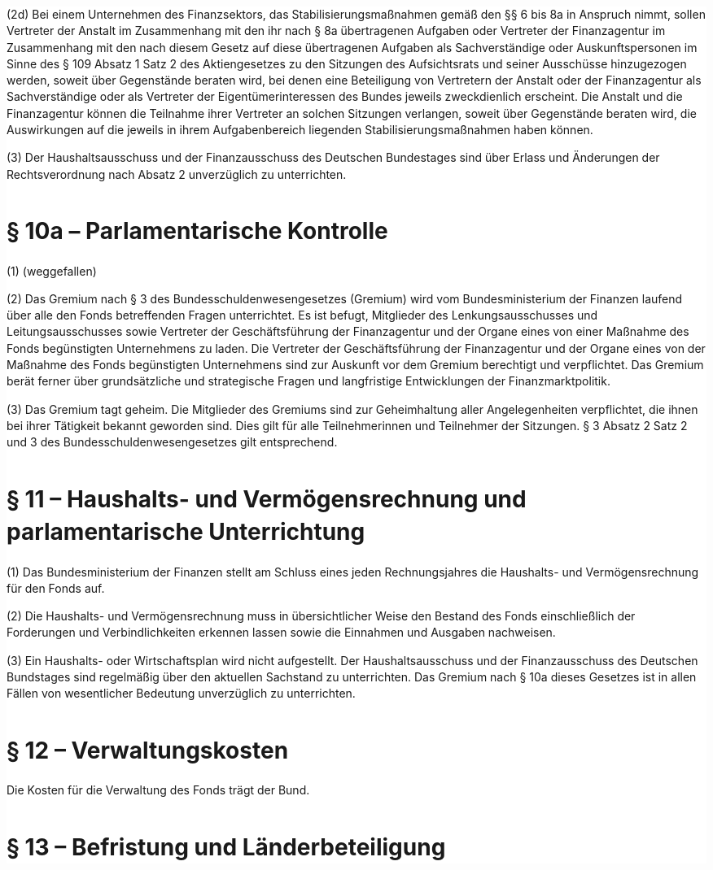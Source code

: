 (2d) Bei einem Unternehmen des Finanzsektors, das Stabilisierungsmaßnahmen gemäß den §§ 6 bis 8a in Anspruch nimmt, sollen Vertreter der Anstalt im Zusammenhang mit den ihr nach § 8a übertragenen Aufgaben oder Vertreter der Finanzagentur im Zusammenhang mit den nach diesem Gesetz auf diese übertragenen Aufgaben als Sachverständige oder Auskunftspersonen im Sinne des § 109 Absatz 1 Satz 2 des Aktiengesetzes zu den Sitzungen des Aufsichtsrats und seiner Ausschüsse hinzugezogen werden, soweit über Gegenstände beraten wird, bei denen eine Beteiligung von Vertretern der Anstalt oder der Finanzagentur als Sachverständige oder als Vertreter der Eigentümerinteressen des Bundes jeweils zweckdienlich erscheint. Die Anstalt und die Finanzagentur können die Teilnahme ihrer Vertreter an solchen Sitzungen verlangen, soweit über Gegenstände beraten wird, die Auswirkungen auf die jeweils in ihrem Aufgabenbereich liegenden Stabilisierungsmaßnahmen haben können.

(3) Der Haushaltsausschuss und der Finanzausschuss des Deutschen Bundestages sind über Erlass und Änderungen der Rechtsverordnung nach Absatz 2 unverzüglich zu unterrichten.

# § 10a – Parlamentarische Kontrolle

(1) (weggefallen)

(2) Das Gremium nach § 3 des Bundesschuldenwesengesetzes (Gremium) wird vom Bundesministerium der Finanzen laufend über alle den Fonds betreffenden Fragen unterrichtet. Es ist befugt, Mitglieder des Lenkungsausschusses und Leitungsausschusses sowie Vertreter der Geschäftsführung der Finanzagentur und der Organe eines von einer Maßnahme des Fonds begünstigten Unternehmens zu laden. Die Vertreter der Geschäftsführung der Finanzagentur und der Organe eines von der Maßnahme des Fonds begünstigten Unternehmens sind zur Auskunft vor dem Gremium berechtigt und verpflichtet. Das Gremium berät ferner über grundsätzliche und strategische Fragen und langfristige Entwicklungen der Finanzmarktpolitik.

(3) Das Gremium tagt geheim. Die Mitglieder des Gremiums sind zur Geheimhaltung aller Angelegenheiten verpflichtet, die ihnen bei ihrer Tätigkeit bekannt geworden sind. Dies gilt für alle Teilnehmerinnen und Teilnehmer der Sitzungen. § 3 Absatz 2 Satz 2 und 3 des Bundesschuldenwesengesetzes gilt entsprechend.

# § 11 – Haushalts- und Vermögensrechnung und parlamentarische Unterrichtung

(1) Das Bundesministerium der Finanzen stellt am Schluss eines jeden Rechnungsjahres die Haushalts- und Vermögensrechnung für den Fonds auf.

(2) Die Haushalts- und Vermögensrechnung muss in übersichtlicher Weise den Bestand des Fonds einschließlich der Forderungen und Verbindlichkeiten erkennen lassen sowie die Einnahmen und Ausgaben nachweisen.

(3) Ein Haushalts- oder Wirtschaftsplan wird nicht aufgestellt. Der Haushaltsausschuss und der Finanzausschuss des Deutschen Bundstages sind regelmäßig über den aktuellen Sachstand zu unterrichten. Das Gremium nach § 10a dieses Gesetzes ist in allen Fällen von wesentlicher Bedeutung unverzüglich zu unterrichten.

# § 12 – Verwaltungskosten

Die Kosten für die Verwaltung des Fonds trägt der Bund.

# § 13 – Befristung und Länderbeteiligung
